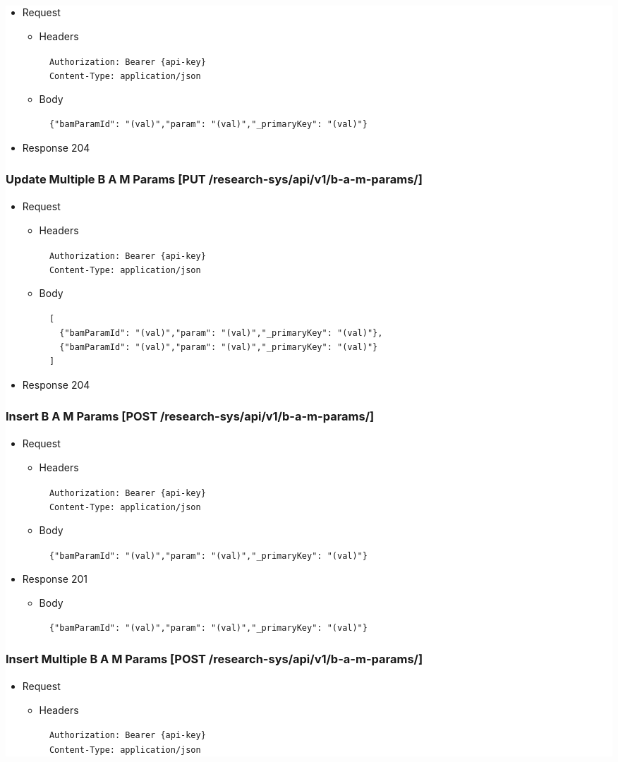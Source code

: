 + Request

    + Headers

            Authorization: Bearer {api-key}   
            Content-Type: application/json

    + Body
    
            {"bamParamId": "(val)","param": "(val)","_primaryKey": "(val)"}
			
+ Response 204

### Update Multiple B A M Params [PUT /research-sys/api/v1/b-a-m-params/]

+ Request

    + Headers

            Authorization: Bearer {api-key}   
            Content-Type: application/json

    + Body
    
            [
              {"bamParamId": "(val)","param": "(val)","_primaryKey": "(val)"},
              {"bamParamId": "(val)","param": "(val)","_primaryKey": "(val)"}
            ]
			
+ Response 204

### Insert B A M Params [POST /research-sys/api/v1/b-a-m-params/]

+ Request

    + Headers

            Authorization: Bearer {api-key}   
            Content-Type: application/json

    + Body
    
            {"bamParamId": "(val)","param": "(val)","_primaryKey": "(val)"}
			
+ Response 201
    
    + Body
            
            {"bamParamId": "(val)","param": "(val)","_primaryKey": "(val)"}
            
### Insert Multiple B A M Params [POST /research-sys/api/v1/b-a-m-params/]

+ Request

    + Headers

            Authorization: Bearer {api-key}   
            Content-Type: application/json

